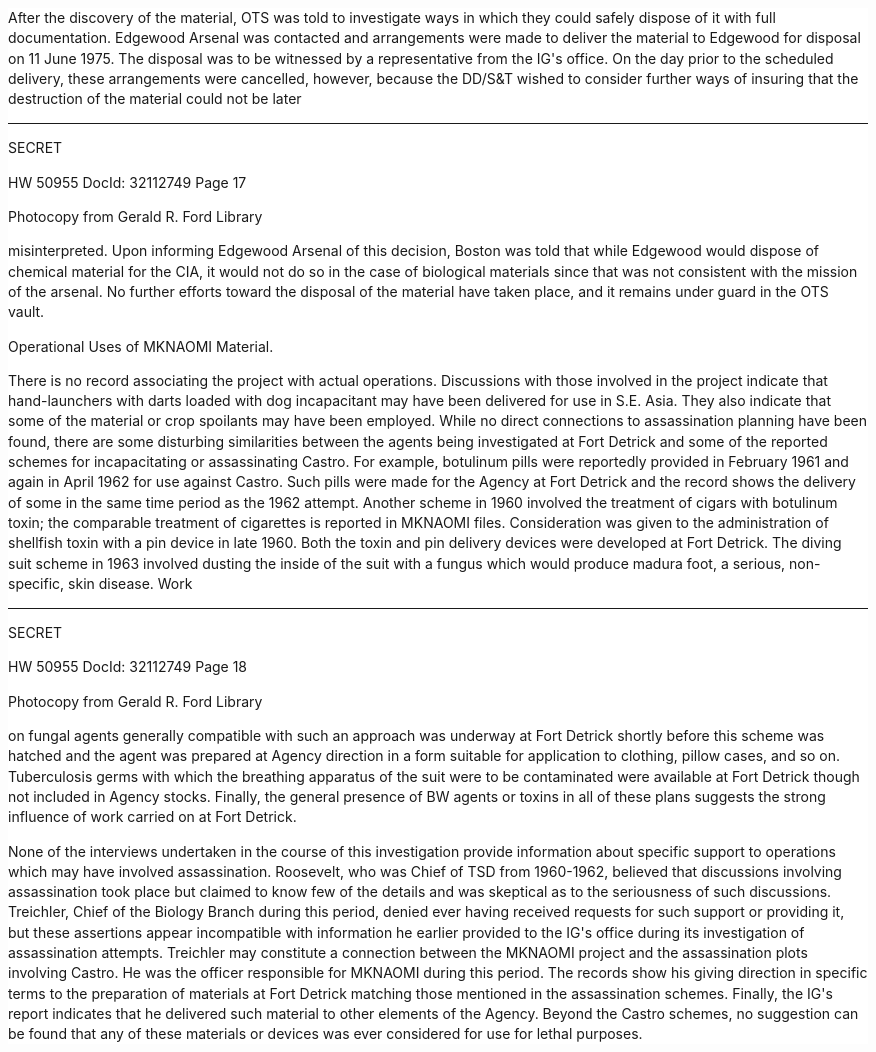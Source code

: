After the discovery of the material, OTS was told to investigate ways in which they could safely dispose of it with full documentation. Edgewood Arsenal was contacted and arrangements were made to deliver the material to Edgewood for disposal on 11 June 1975. The disposal was to be witnessed by a representative from the IG's office. On the day prior to the scheduled delivery, these arrangements were cancelled, however, because the DD/S&T wished to consider further ways of insuring that the destruction of the material could not be later

---

SECRET

HW 50955 DocId: 32112749 Page 17

Photocopy from Gerald R. Ford Library

misinterpreted. Upon informing Edgewood Arsenal of this decision, Boston was told that while Edgewood would dispose of chemical material for the CIA, it would not do so in the case of biological materials since that was not consistent with the mission of the arsenal. No further efforts toward the disposal of the material have taken place, and it remains under guard in the OTS vault.

Operational Uses of MKNAOMI Material.

There is no record associating the project with actual operations. Discussions with those involved in the project indicate that hand-launchers with darts loaded with dog incapacitant may have been delivered for use in S.E. Asia. They also indicate that some of the material or crop spoilants may have been employed. While no direct connections to assassination planning have been found, there are some disturbing similarities between the agents being investigated at Fort Detrick and some of the reported schemes for incapacitating or assassinating Castro. For example, botulinum pills were reportedly provided in February 1961 and again in April 1962 for use against Castro. Such pills were made for the Agency at Fort Detrick and the record shows the delivery of some in the same time period as the 1962 attempt. Another scheme in 1960 involved the treatment of cigars with botulinum toxin; the comparable treatment of cigarettes is reported in MKNAOMI files. Consideration was given to the administration of shellfish toxin with a pin device in late 1960. Both the toxin and pin delivery devices were developed at Fort Detrick. The diving suit scheme in 1963 involved dusting the inside of the suit with a fungus which would produce madura foot, a serious, non-specific, skin disease. Work

---

SECRET

HW 50955 DocId: 32112749 Page 18

Photocopy from Gerald R. Ford Library

on fungal agents generally compatible with such an approach was underway at Fort Detrick shortly before this scheme was hatched and the agent was prepared at Agency direction in a form suitable for application to clothing, pillow cases, and so on. Tuberculosis germs with which the breathing apparatus of the suit were to be contaminated were available at Fort Detrick though not included in Agency stocks. Finally, the general presence of BW agents or toxins in all of these plans suggests the strong influence of work carried on at Fort Detrick.

None of the interviews undertaken in the course of this investigation provide information about specific support to operations which may have involved assassination. Roosevelt, who was Chief of TSD from 1960-1962, believed that discussions involving assassination took place but claimed to know few of the details and was skeptical as to the seriousness of such discussions. Treichler, Chief of the Biology Branch during this period, denied ever having received requests for such support or providing it, but these assertions appear incompatible with information he earlier provided to the IG's office during its investigation of assassination attempts. Treichler may constitute a connection between the MKNAOMI project and the assassination plots involving Castro. He was the officer responsible for MKNAOMI during this period. The records show his giving direction in specific terms to the preparation of materials at Fort Detrick matching those mentioned in the assassination schemes. Finally, the IG's report indicates that he delivered such material to other elements of the Agency. Beyond the Castro schemes, no suggestion can be found that any of these materials or devices was ever considered for use for lethal purposes.
